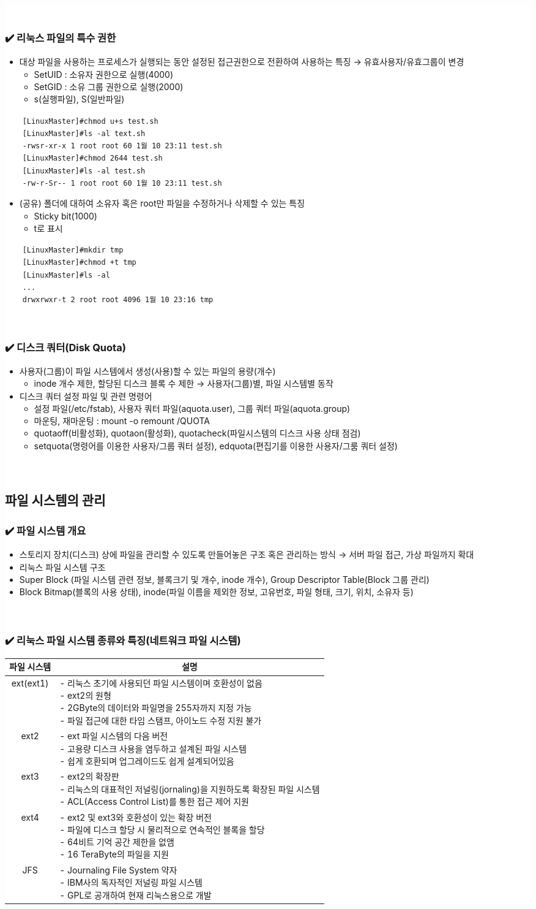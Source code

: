```
```

<br>

### ✔️ 리눅스 파일의 특수 권한
- 대상 파일을 사용하는 프로세스가 실행되는 동안 설정된 접근권한으로 전환하여 사용하는 특징 → 유효사용자/유효그룹이 변경
  - SetUID : 소유자 권한으로 실행(4000)
  - SetGID : 소유 그룹 권한으로 실행(2000)
  - s(실행파일), S(일반파일)
```
    [LinuxMaster]#chmod u+s test.sh
    [LinuxMaster]#ls -al text.sh
    -rwsr-xr-x 1 root root 60 1월 10 23:11 test.sh
    [LinuxMaster]#chmod 2644 test.sh
    [LinuxMaster]#ls -al test.sh
    -rw-r-Sr-- 1 root root 60 1월 10 23:11 test.sh
```
- (공유) 폴더에 대하여 소유자 혹은 root만 파일을 수정하거나 삭제할 수 있는 특징
  - Sticky bit(1000)
  - t로 표시
```
    [LinuxMaster]#mkdir tmp
    [LinuxMaster]#chmod +t tmp
    [LinuxMaster]#ls -al
    ...
    drwxrwxr-t 2 root root 4096 1월 10 23:16 tmp
```

<br>

### ✔️ 디스크 쿼터(Disk Quota)
- 사용자(그룹)이 파일 시스템에서 생성(사용)할 수 있는 파일의 용량(개수)
  - inode 개수 제한, 할당된 디스크 블록 수 제한 → 사용자(그룹)별, 파일 시스템별 동작
- 디스크 쿼터 설정 파일 및 관련 명령어
  - 설정 파일(/etc/fstab), 사용자 쿼터 파일(aquota.user), 그룹 쿼터 파일(aquota.group)
  - 마운팅, 재마운팅 : mount -o remount /QUOTA
  - quotaoff(비활성화), quotaon(활성화), quotacheck(파일시스템의 디스크 사용 상태 점검)
  - setquota(명령어를 이용한 사용자/그룹 쿼터 설정), edquota(편집기를 이용한 사용자/그룸 쿼터 설정)

<br>

파일 시스템의 관리
---
### ✔️ 파일 시스템 개요
-  스토리지 장치(디스크) 상에 파일을 관리할 수 있도록 만들어놓은 구조 혹은 관리하는 방식 → 서버 파일 접근, 가상 파일까지 확대
-  리눅스 파일 시스템 구조
  - Super Block (파일 시스템 관련 정보, 블록크기 및 개수, inode 개수), Group Descriptor Table(Block 그룹 관리)
  - Block Bitmap(블록의 사용 상태), inode(파일 이름을 제외한 정보, 고유번호, 파일 형태, 크기, 위치, 소유자 등)

<br>

### ✔️ 리눅스 파일 시스템 종류와 특징(네트워크 파일 시스템)
|파일 시스템|설명|
|:-:|-|
|ext(ext1)|- 리눅스 초기에 사용되던 파일 시스템이며 호환성이 없음<br>- ext2의 원형<br>- 2GByte의 데이터와 파일명을 255자까지 지정 가능<br>- 파일 접근에 대한 타임 스탬프, 아이노드 수정 지원 불가|
|ext2|- ext 파일 시스템의 다음 버전<br>- 고용량 디스크 사용을 염두하고 설계된 파일 시스템<br>- 쉽게 호환되며 업그레이드도 쉽게 설계되어있음|
|ext3|- ext2의 확장판<br>- 리눅스의 대표적인 저널링(jornaling)을 지원하도록 확장된 파일 시스템<br>- ACL(Access Control List)를 통한 접근 제어 지원|
|ext4|- ext2 및 ext3와 호환성이 있는 확장 버전<br>- 파일에 디스크 할당 시 물리적으로 연속적인 블록을 할당<br>- 64비트 기억 공간 제한을 없앰<br>- 16 TeraByte의 파일을 지원|
|JFS|- Journaling File System 약자<br>- IBM사의 독자적인 저널링 파일 시스템<br>- GPL로 공개하여 현재 리눅스용으로 개발|